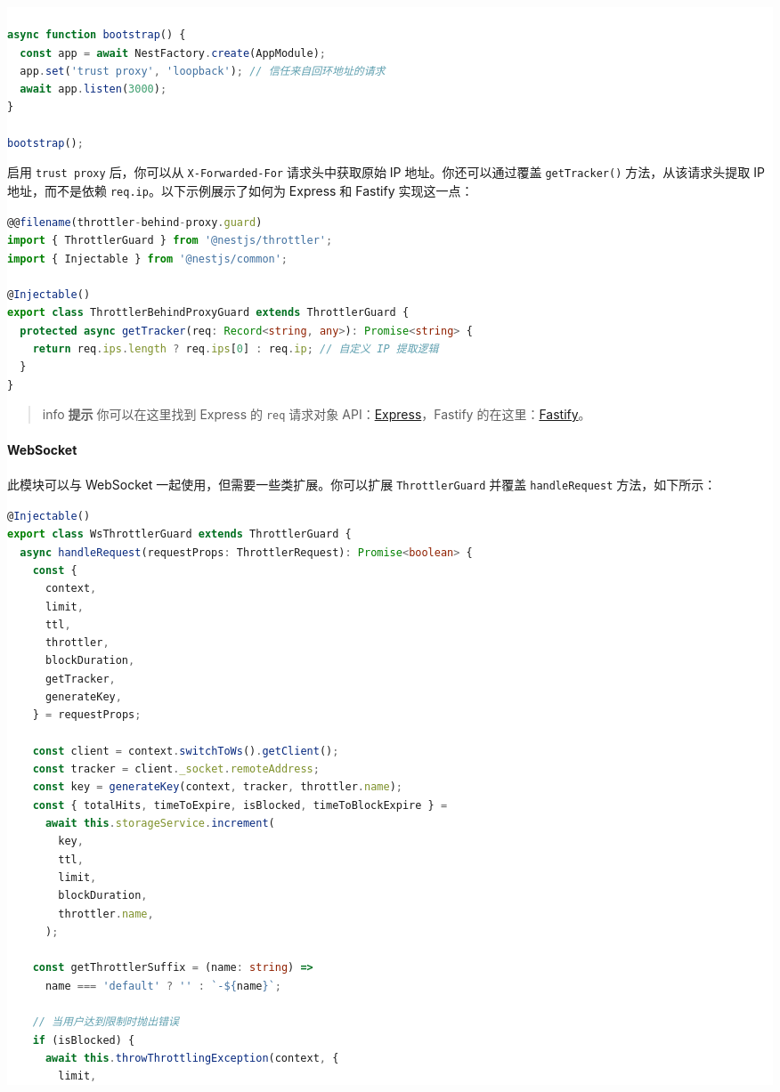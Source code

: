 ```typescript

async function bootstrap() {
  const app = await NestFactory.create(AppModule);
  app.set('trust proxy', 'loopback'); // 信任来自回环地址的请求
  await app.listen(3000);
}

bootstrap();
```

启用 `trust proxy` 后，你可以从 `X-Forwarded-For` 请求头中获取原始 IP 地址。你还可以通过覆盖 `getTracker()` 方法，从该请求头提取 IP 地址，而不是依赖 `req.ip`。以下示例展示了如何为 Express 和 Fastify 实现这一点：

```typescript
@@filename(throttler-behind-proxy.guard)
import { ThrottlerGuard } from '@nestjs/throttler';
import { Injectable } from '@nestjs/common';

@Injectable()
export class ThrottlerBehindProxyGuard extends ThrottlerGuard {
  protected async getTracker(req: Record<string, any>): Promise<string> {
    return req.ips.length ? req.ips[0] : req.ip; // 自定义 IP 提取逻辑
  }
}
```

> info **提示** 你可以在这里找到 Express 的 `req` 请求对象 API：[Express](https://expressjs.com/en/api.html#req.ips)，Fastify 的在这里：[Fastify](https://www.fastify.io/docs/latest/Reference/Request/)。

#### WebSocket

此模块可以与 WebSocket 一起使用，但需要一些类扩展。你可以扩展 `ThrottlerGuard` 并覆盖 `handleRequest` 方法，如下所示：

```typescript
@Injectable()
export class WsThrottlerGuard extends ThrottlerGuard {
  async handleRequest(requestProps: ThrottlerRequest): Promise<boolean> {
    const {
      context,
      limit,
      ttl,
      throttler,
      blockDuration,
      getTracker,
      generateKey,
    } = requestProps;

    const client = context.switchToWs().getClient();
    const tracker = client._socket.remoteAddress;
    const key = generateKey(context, tracker, throttler.name);
    const { totalHits, timeToExpire, isBlocked, timeToBlockExpire } =
      await this.storageService.increment(
        key,
        ttl,
        limit,
        blockDuration,
        throttler.name,
      );

    const getThrottlerSuffix = (name: string) =>
      name === 'default' ? '' : `-${name}`;

    // 当用户达到限制时抛出错误
    if (isBlocked) {
      await this.throwThrottlingException(context, {
        limit,
```
